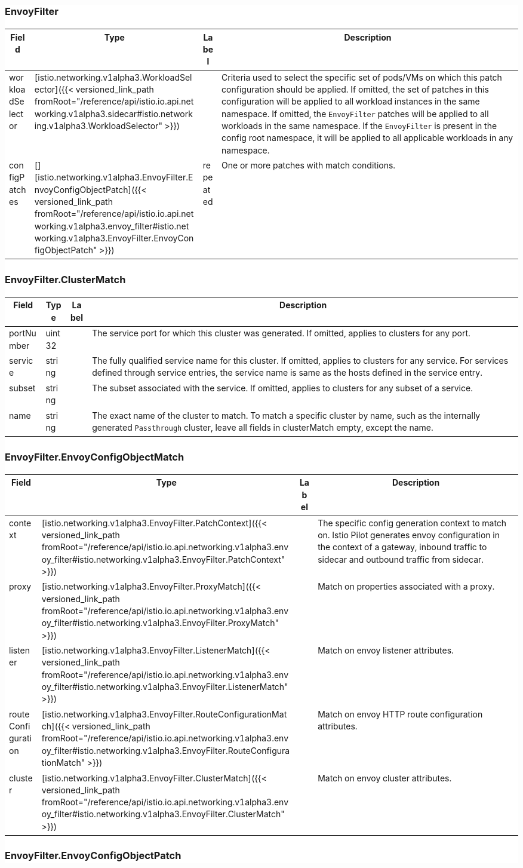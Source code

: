 ### EnvoyFilter



| Field | Type | Label | Description |
| ----- | ---- | ----- | ----------- |
| workloadSelector | [istio.networking.v1alpha3.WorkloadSelector]({{< versioned_link_path fromRoot="/reference/api/istio.io.api.networking.v1alpha3.sidecar#istio.networking.v1alpha3.WorkloadSelector" >}}) |  | Criteria used to select the specific set of pods/VMs on which this patch configuration should be applied. If omitted, the set of patches in this configuration will be applied to all workload instances in the same namespace.  If omitted, the `EnvoyFilter` patches will be applied to all workloads in the same namespace. If the `EnvoyFilter` is present in the config root namespace, it will be applied to all applicable workloads in any namespace. |
  | configPatches | [][istio.networking.v1alpha3.EnvoyFilter.EnvoyConfigObjectPatch]({{< versioned_link_path fromRoot="/reference/api/istio.io.api.networking.v1alpha3.envoy_filter#istio.networking.v1alpha3.EnvoyFilter.EnvoyConfigObjectPatch" >}}) | repeated | One or more patches with match conditions. |
  





<a name="istio.networking.v1alpha3.EnvoyFilter.ClusterMatch"></a>

### EnvoyFilter.ClusterMatch



| Field | Type | Label | Description |
| ----- | ---- | ----- | ----------- |
| portNumber | uint32 |  | The service port for which this cluster was generated.  If omitted, applies to clusters for any port. |
  | service | string |  | The fully qualified service name for this cluster. If omitted, applies to clusters for any service. For services defined through service entries, the service name is same as the hosts defined in the service entry. |
  | subset | string |  | The subset associated with the service. If omitted, applies to clusters for any subset of a service. |
  | name | string |  | The exact name of the cluster to match. To match a specific cluster by name, such as the internally generated `Passthrough` cluster, leave all fields in clusterMatch empty, except the name. |
  





<a name="istio.networking.v1alpha3.EnvoyFilter.EnvoyConfigObjectMatch"></a>

### EnvoyFilter.EnvoyConfigObjectMatch



| Field | Type | Label | Description |
| ----- | ---- | ----- | ----------- |
| context | [istio.networking.v1alpha3.EnvoyFilter.PatchContext]({{< versioned_link_path fromRoot="/reference/api/istio.io.api.networking.v1alpha3.envoy_filter#istio.networking.v1alpha3.EnvoyFilter.PatchContext" >}}) |  | The specific config generation context to match on. Istio Pilot generates envoy configuration in the context of a gateway, inbound traffic to sidecar and outbound traffic from sidecar. |
  | proxy | [istio.networking.v1alpha3.EnvoyFilter.ProxyMatch]({{< versioned_link_path fromRoot="/reference/api/istio.io.api.networking.v1alpha3.envoy_filter#istio.networking.v1alpha3.EnvoyFilter.ProxyMatch" >}}) |  | Match on properties associated with a proxy. |
  | listener | [istio.networking.v1alpha3.EnvoyFilter.ListenerMatch]({{< versioned_link_path fromRoot="/reference/api/istio.io.api.networking.v1alpha3.envoy_filter#istio.networking.v1alpha3.EnvoyFilter.ListenerMatch" >}}) |  | Match on envoy listener attributes. |
  | routeConfiguration | [istio.networking.v1alpha3.EnvoyFilter.RouteConfigurationMatch]({{< versioned_link_path fromRoot="/reference/api/istio.io.api.networking.v1alpha3.envoy_filter#istio.networking.v1alpha3.EnvoyFilter.RouteConfigurationMatch" >}}) |  | Match on envoy HTTP route configuration attributes. |
  | cluster | [istio.networking.v1alpha3.EnvoyFilter.ClusterMatch]({{< versioned_link_path fromRoot="/reference/api/istio.io.api.networking.v1alpha3.envoy_filter#istio.networking.v1alpha3.EnvoyFilter.ClusterMatch" >}}) |  | Match on envoy cluster attributes. |
  





<a name="istio.networking.v1alpha3.EnvoyFilter.EnvoyConfigObjectPatch"></a>

### EnvoyFilter.EnvoyConfigObjectPatch
